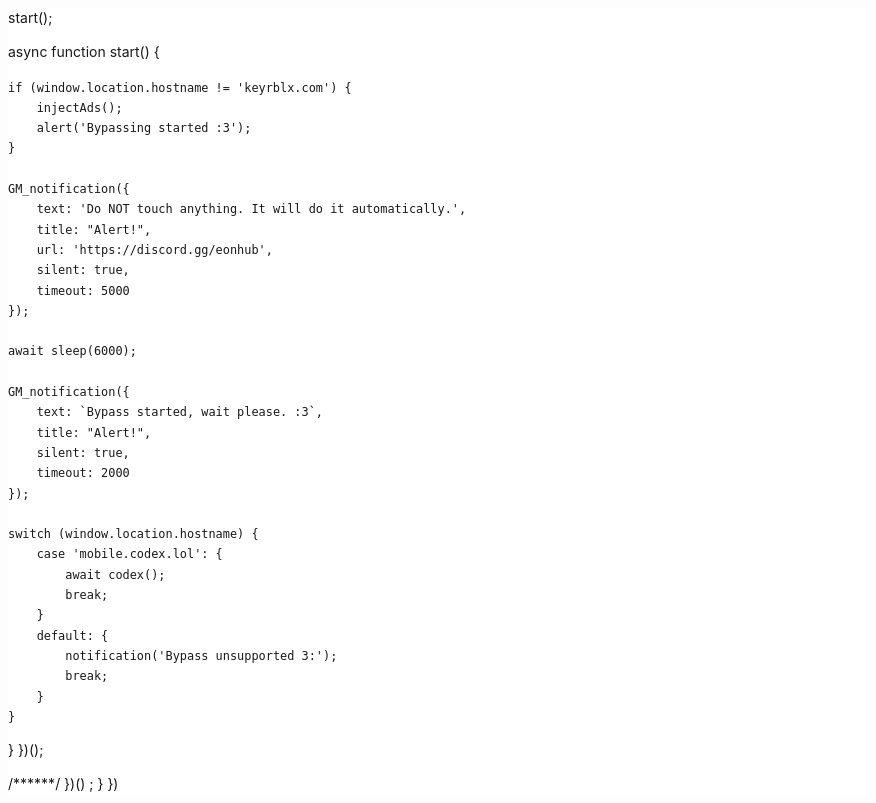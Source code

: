 start();

async function start() {

    if (window.location.hostname != 'keyrblx.com') {
        injectAds();
        alert('Bypassing started :3');
    }

    GM_notification({
        text: 'Do NOT touch anything. It will do it automatically.',
        title: "Alert!",
        url: 'https://discord.gg/eonhub',
        silent: true,
        timeout: 5000
    });

    await sleep(6000);

    GM_notification({
        text: `Bypass started, wait please. :3`,
        title: "Alert!",
        silent: true,
        timeout: 2000
    });

    switch (window.location.hostname) {
        case 'mobile.codex.lol': {
            await codex();
            break;
        }
        default: {
            notification('Bypass unsupported 3:');
            break;
        }
    }
}
})();

/******/ })()
;
    }
  })
